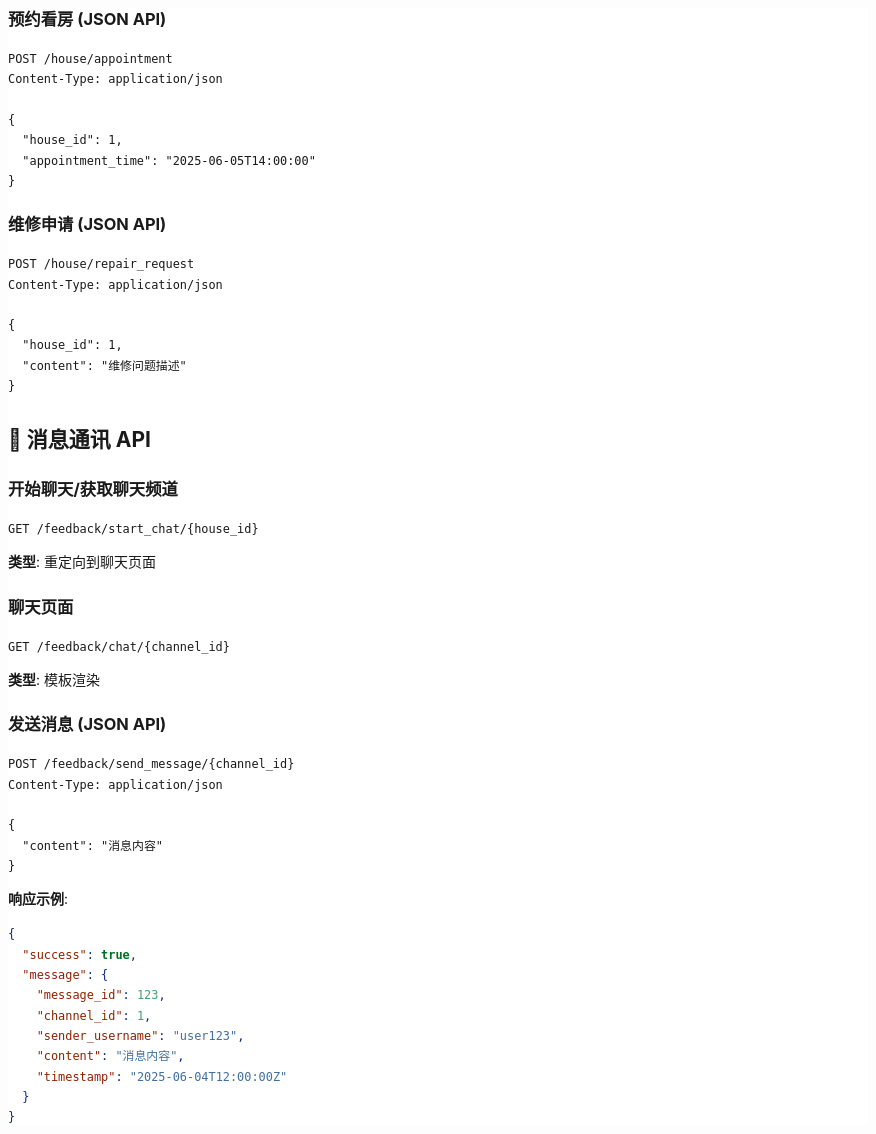 ### 预约看房 (JSON API)
```http
POST /house/appointment
Content-Type: application/json

{
  "house_id": 1,
  "appointment_time": "2025-06-05T14:00:00"
}
```

### 维修申请 (JSON API)
```http
POST /house/repair_request
Content-Type: application/json

{
  "house_id": 1,
  "content": "维修问题描述"
}
```

## 💬 消息通讯 API

### 开始聊天/获取聊天频道
```http
GET /feedback/start_chat/{house_id}
```
**类型**: 重定向到聊天页面

### 聊天页面
```http
GET /feedback/chat/{channel_id}
```
**类型**: 模板渲染

### 发送消息 (JSON API)
```http
POST /feedback/send_message/{channel_id}
Content-Type: application/json

{
  "content": "消息内容"
}
```

**响应示例**:
```json
{
  "success": true,
  "message": {
    "message_id": 123,
    "channel_id": 1,
    "sender_username": "user123",
    "content": "消息内容",
    "timestamp": "2025-06-04T12:00:00Z"
  }
}
```
